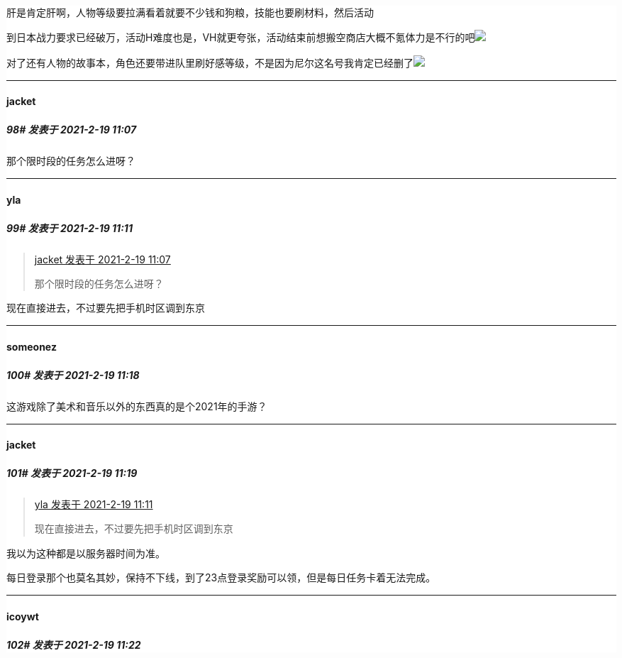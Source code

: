 
肝是肯定肝啊，人物等级要拉满看着就要不少钱和狗粮，技能也要刷材料，然后活动

到日本战力要求已经破万，活动H难度也是，VH就更夸张，活动结束前想搬空商店大概不氪体力是不行的吧<img src="https://static.saraba1st.com/image/smiley/face2017/067.png" referrerpolicy="no-referrer">

对了还有人物的故事本，角色还要带进队里刷好感等级，不是因为尼尔这名号我肯定已经删了<img src="https://static.saraba1st.com/image/smiley/face2017/037.png" referrerpolicy="no-referrer">


-----

####  jacket  
##### 98#       发表于 2021-2-19 11:07


那个限时段的任务怎么进呀？


-----

####  yla  
##### 99#       发表于 2021-2-19 11:11


<blockquote><a href="httphttps://bbs.saraba1st.com/2b/forum.php?mod=redirect&amp;goto=findpost&amp;pid=50374902&amp;ptid=1988324" target="_blank">jacket 发表于 2021-2-19 11:07</a>

那个限时段的任务怎么进呀？</blockquote>
现在直接进去，不过要先把手机时区调到东京


-----

####  someonez  
##### 100#       发表于 2021-2-19 11:18


这游戏除了美术和音乐以外的东西真的是个2021年的手游？


-----

####  jacket  
##### 101#       发表于 2021-2-19 11:19


<blockquote><a href="httphttps://bbs.saraba1st.com/2b/forum.php?mod=redirect&amp;goto=findpost&amp;pid=50374944&amp;ptid=1988324" target="_blank">yla 发表于 2021-2-19 11:11</a>

现在直接进去，不过要先把手机时区调到东京</blockquote>
我以为这种都是以服务器时间为准。


每日登录那个也莫名其妙，保持不下线，到了23点登录奖励可以领，但是每日任务卡着无法完成。


-----

####  icoywt  
##### 102#       发表于 2021-2-19 11:22
